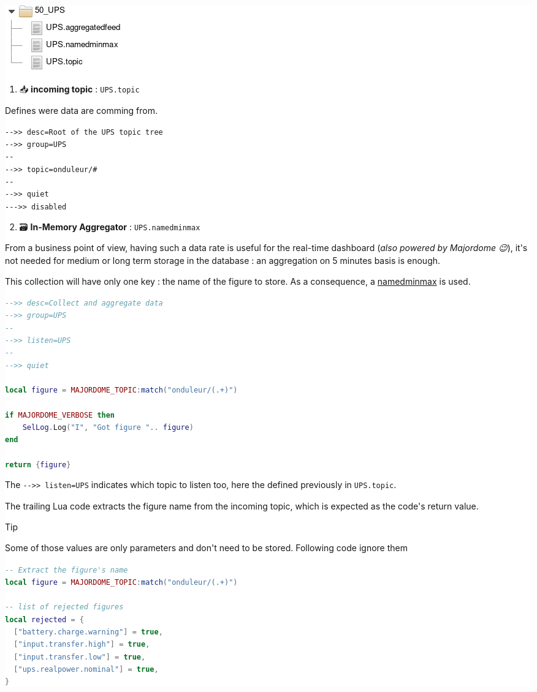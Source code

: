![Grafana](Resources/50_UPS.png)

1. 📥 **incoming topic** : `UPS.topic`

Defines were data are comming from.

```
-->> desc=Root of the UPS topic tree
-->> group=UPS
--
-->> topic=onduleur/#
--
-->> quiet
--->> disabled
```

2. 🗃️ **In-Memory Aggregator** : `UPS.namedminmax`

From a business point of view, having such a data rate is useful for the real-time dashboard (*also powered by Majordome 😉*), it's not needed for medium or long term storage in the database : an aggregation on 5 minutes basis is enough.

This collection will have only one key : the name of the figure to store. As a consequence, a [namedminmax](../../Documentations/NamedMinMax.md) is used.

```lua
-->> desc=Collect and aggregate data
-->> group=UPS
--
-->> listen=UPS
--
-->> quiet

local figure = MAJORDOME_TOPIC:match("onduleur/(.+)")

if MAJORDOME_VERBOSE then
	SelLog.Log("I", "Got figure ".. figure)
end

return {figure}
```

The `-->> listen=UPS` indicates which topic to listen too, here the defined previously in `UPS.topic`.

The trailing Lua code extracts the figure name from the incoming topic, which is expected as the code's return value.

> [!TIP]
> Some of those values are only parameters and don't need to be stored.
> Following code ignore them
> ```lua
> -- Extract the figure's name
> local figure = MAJORDOME_TOPIC:match("onduleur/(.+)")
>
> -- list of rejected figures
> local rejected = {
>	["battery.charge.warning"] = true,
>	["input.transfer.high"] = true,
>	["input.transfer.low"] = true,
>	["ups.realpower.nominal"] = true,
> }
>